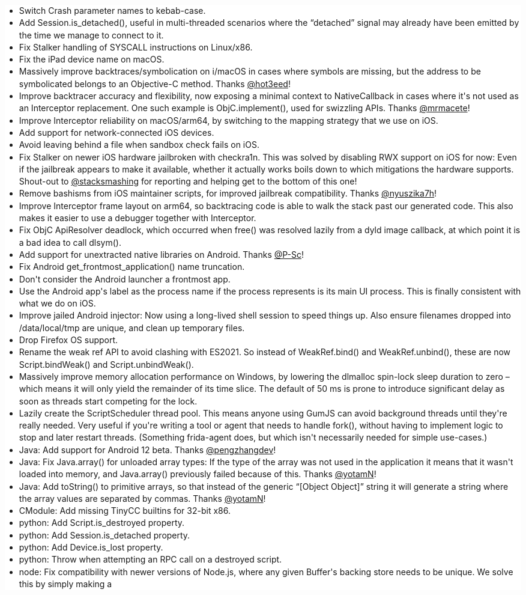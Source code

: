 - Switch Crash parameter names to kebab-case.
- Add Session.is_detached(), useful in multi-threaded scenarios where the
  “detached” signal may already have been emitted by the time we manage to
  connect to it.
- Fix Stalker handling of SYSCALL instructions on Linux/x86.
- Fix the iPad device name on macOS.
- Massively improve backtraces/symbolication on i/macOS in cases where symbols
  are missing, but the address to be symbolicated belongs to an Objective-C
  method. Thanks [@hot3eed][]!
- Improve backtracer accuracy and flexibility, now exposing a minimal context to
  NativeCallback in cases where it's not used as an Interceptor replacement. One
  such example is ObjC.implement(), used for swizzling APIs. Thanks
  [@mrmacete][]!
- Improve Interceptor reliability on macOS/arm64, by switching to the mapping
  strategy that we use on iOS.
- Add support for network-connected iOS devices.
- Avoid leaving behind a file when sandbox check fails on iOS.
- Fix Stalker on newer iOS hardware jailbroken with checkra1n. This was solved
  by disabling RWX support on iOS for now: Even if the jailbreak appears to make
  it available, whether it actually works boils down to which mitigations the
  hardware supports. Shout-out to [@stacksmashing][] for reporting and helping
  get to the bottom of this one!
- Remove bashisms from iOS maintainer scripts, for improved jailbreak
  compatibility. Thanks [@nyuszika7h][]!
- Improve Interceptor frame layout on arm64, so backtracing code is able to walk
  the stack past our generated code. This also makes it easier to use a debugger
  together with Interceptor.
- Fix ObjC ApiResolver deadlock, which occurred when free() was resolved lazily
  from a dyld image callback, at which point it is a bad idea to call dlsym().
- Add support for unextracted native libraries on Android. Thanks [@P-Sc][]!
- Fix Android get_frontmost_application() name truncation.
- Don't consider the Android launcher a frontmost app.
- Use the Android app's label as the process name if the process represents is
  its main UI process. This is finally consistent with what we do on iOS.
- Improve jailed Android injector: Now using a long-lived shell session to speed
  things up. Also ensure filenames dropped into /data/local/tmp are unique, and
  clean up temporary files.
- Drop Firefox OS support.
- Rename the weak ref API to avoid clashing with ES2021. So instead of
  WeakRef.bind() and WeakRef.unbind(), these are now Script.bindWeak() and
  Script.unbindWeak().
- Massively improve memory allocation performance on Windows, by lowering the
  dlmalloc spin-lock sleep duration to zero – which means it will only yield
  the remainder of its time slice. The default of 50 ms is prone to introduce
  significant delay as soon as threads start competing for the lock.
- Lazily create the ScriptScheduler thread pool. This means anyone using GumJS
  can avoid background threads until they're really needed. Very useful if
  you're writing a tool or agent that needs to handle fork(), without having to
  implement logic to stop and later restart threads. (Something frida-agent
  does, but which isn't necessarily needed for simple use-cases.)
- Java: Add support for Android 12 beta. Thanks [@pengzhangdev][]!
- Java: Fix Java.array() for unloaded array types: If the type of the array was
  not used in the application it means that it wasn't loaded into memory, and
  Java.array() previously failed because of this. Thanks [@yotamN][]!
- Java: Add toString() to primitive arrays, so that instead of the generic
  “[Object Object]” string it will generate a string where the array values are
  separated by commas. Thanks [@yotamN][]!
- CModule: Add missing TinyCC builtins for 32-bit x86.
- python: Add Script.is_destroyed property.
- python: Add Session.is_detached property.
- python: Add Device.is_lost property.
- python: Throw when attempting an RPC call on a destroyed script.
- node: Fix compatibility with newer versions of Node.js, where any given
  Buffer's backing store needs to be unique. We solve this by simply making a

[@insitusec]: https://twitter.com/insitusec
[Listen]: https://frida.re/docs/gadget/#listen
[crystallized]: https://github.com/frida/frida-core/blob/0120cf59bc6f623bb842c93bc8870ce2a704453c/src/portal-service.vala
[releases]: https://github.com/frida/frida/releases
[reach]: https://frida.re/docs/gadget/#connect
[200 lines of code]: https://github.com/frida/frida-core/blob/0120cf59bc6f623bb842c93bc8870ce2a704453c/portal/portal.vala
[glib-networking]: https://gitlab.gnome.org/GNOME/glib-networking
[client]: https://github.com/frida/frida-core/blob/0120cf59bc6f623bb842c93bc8870ce2a704453c/src/socket/socket-host-session.vala#L117-L133
[PortalClient]: https://github.com/frida/frida-core/blob/0120cf59bc6f623bb842c93bc8870ce2a704453c/lib/payload/portal-client.vala
[here]: https://github.com/frida/frida-python/blob/bbdcdfaca821276361399775bd81599710ec0625/examples/session_persist_timeout.py
[libnice]: https://libnice.freedesktop.org/
[GLib]: https://gitlab.gnome.org/GNOME/glib
[mode]: https://frida.re/docs/modes/
[examples/web_client]: https://github.com/frida/frida-python/blob/bbdcdfaca821276361399775bd81599710ec0625/examples/web_client/src/store/plugins/frida.ts
[examples/portal_server.py]: https://github.com/frida/frida-python/blob/bbdcdfaca821276361399775bd81599710ec0625/examples/portal_server.py
[examples/portal_client.py]: https://github.com/frida/frida-python/blob/bbdcdfaca821276361399775bd81599710ec0625/examples/portal_client.py
[@Hexploitable]: https://twitter.com/Hexploitable
[@pancake]: https://twitter.com/trufae
[@hot3eed]: https://github.com/hot3eed
[@mrmacete]: https://twitter.com/bezjaje
[@stacksmashing]: https://twitter.com/ghidraninja
[@nyuszika7h]: https://github.com/nyuszika7h
[@P-Sc]: https://github.com/P-Sc
[@alexhude]: https://github.com/alexhude
[Corellium]: https://corellium.com/
[@pengzhangdev]: https://github.com/pengzhangdev
[@yotamN]: https://github.com/yotamN